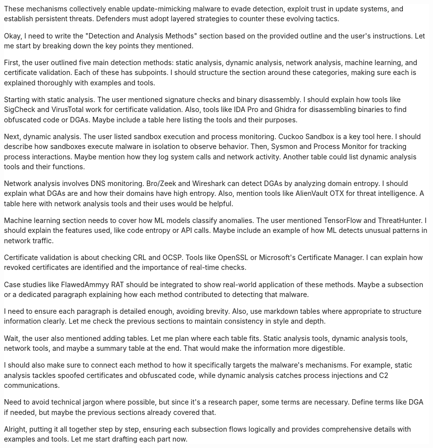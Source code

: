 These mechanisms collectively enable update-mimicking malware to evade detection, exploit trust in update systems, and establish persistent threats. Defenders must adopt layered strategies to counter these evolving tactics.


Okay, I need to write the "Detection and Analysis Methods" section based on the provided outline and the user's instructions. Let me start by breaking down the key points they mentioned.

First, the user outlined five main detection methods: static analysis, dynamic analysis, network analysis, machine learning, and certificate validation. Each of these has subpoints. I should structure the section around these categories, making sure each is explained thoroughly with examples and tools.

Starting with static analysis. The user mentioned signature checks and binary disassembly. I should explain how tools like SigCheck and VirusTotal work for certificate validation. Also, tools like IDA Pro and Ghidra for disassembling binaries to find obfuscated code or DGAs. Maybe include a table here listing the tools and their purposes.

Next, dynamic analysis. The user listed sandbox execution and process monitoring. Cuckoo Sandbox is a key tool here. I should describe how sandboxes execute malware in isolation to observe behavior. Then, Sysmon and Process Monitor for tracking process interactions. Maybe mention how they log system calls and network activity. Another table could list dynamic analysis tools and their functions.

Network analysis involves DNS monitoring. Bro/Zeek and Wireshark can detect DGAs by analyzing domain entropy. I should explain what DGAs are and how their domains have high entropy. Also, mention tools like AlienVault OTX for threat intelligence. A table here with network analysis tools and their uses would be helpful.

Machine learning section needs to cover how ML models classify anomalies. The user mentioned TensorFlow and ThreatHunter. I should explain the features used, like code entropy or API calls. Maybe include an example of how ML detects unusual patterns in network traffic.

Certificate validation is about checking CRL and OCSP. Tools like OpenSSL or Microsoft's Certificate Manager. I can explain how revoked certificates are identified and the importance of real-time checks.

Case studies like FlawedAmmyy RAT should be integrated to show real-world application of these methods. Maybe a subsection or a dedicated paragraph explaining how each method contributed to detecting that malware.

I need to ensure each paragraph is detailed enough, avoiding brevity. Also, use markdown tables where appropriate to structure information clearly. Let me check the previous sections to maintain consistency in style and depth.

Wait, the user also mentioned adding tables. Let me plan where each table fits. Static analysis tools, dynamic analysis tools, network tools, and maybe a summary table at the end. That would make the information more digestible.

I should also make sure to connect each method to how it specifically targets the malware's mechanisms. For example, static analysis tackles spoofed certificates and obfuscated code, while dynamic analysis catches process injections and C2 communications.

Need to avoid technical jargon where possible, but since it's a research paper, some terms are necessary. Define terms like DGA if needed, but maybe the previous sections already covered that.

Alright, putting it all together step by step, ensuring each subsection flows logically and provides comprehensive details with examples and tools. Let me start drafting each part now.
</think>
